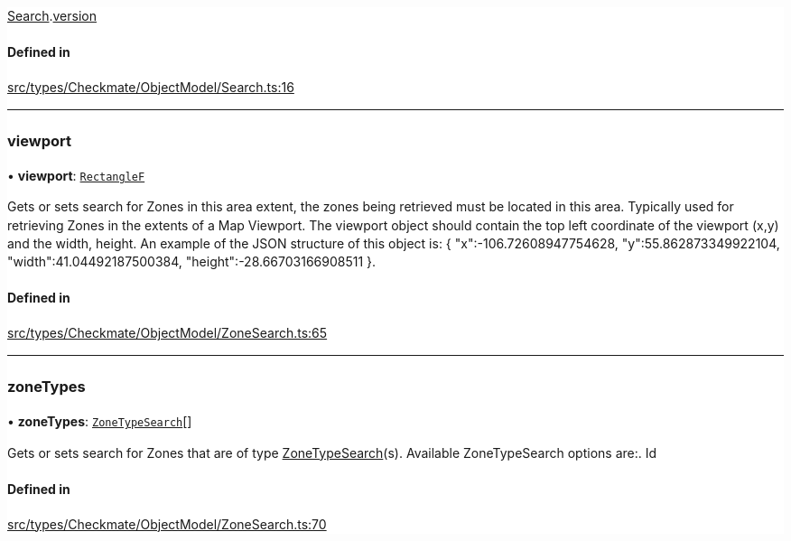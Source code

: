 [Search](Search.md).[version](Search.md#version)

#### Defined in

[src/types/Checkmate/ObjectModel/Search.ts:16](https://github.com/fairfleet/geotab/blob/d57d931/src/types/Checkmate/ObjectModel/Search.ts#L16)

___

### viewport

• **viewport**: [`RectangleF`](RectangleF.md)

Gets or sets search for Zones in this area extent, the zones being retrieved must be located in this area.
 Typically used for retrieving Zones in the extents of a Map Viewport.
 The viewport object should contain the top left coordinate of the viewport (x,y) and the width, height.
 An example of the JSON structure of this object is: { "x":-106.72608947754628, "y":55.862873349922104,
 "width":41.04492187500384, "height":-28.66703166908511 }.

#### Defined in

[src/types/Checkmate/ObjectModel/ZoneSearch.ts:65](https://github.com/fairfleet/geotab/blob/d57d931/src/types/Checkmate/ObjectModel/ZoneSearch.ts#L65)

___

### zoneTypes

• **zoneTypes**: [`ZoneTypeSearch`](ZoneTypeSearch.md)[]

Gets or sets search for Zones that are of type [ZoneTypeSearch](ZoneTypeSearch.md)(s). Available ZoneTypeSearch options are:.
 <list><item><description>Id</description></item></list>

#### Defined in

[src/types/Checkmate/ObjectModel/ZoneSearch.ts:70](https://github.com/fairfleet/geotab/blob/d57d931/src/types/Checkmate/ObjectModel/ZoneSearch.ts#L70)
